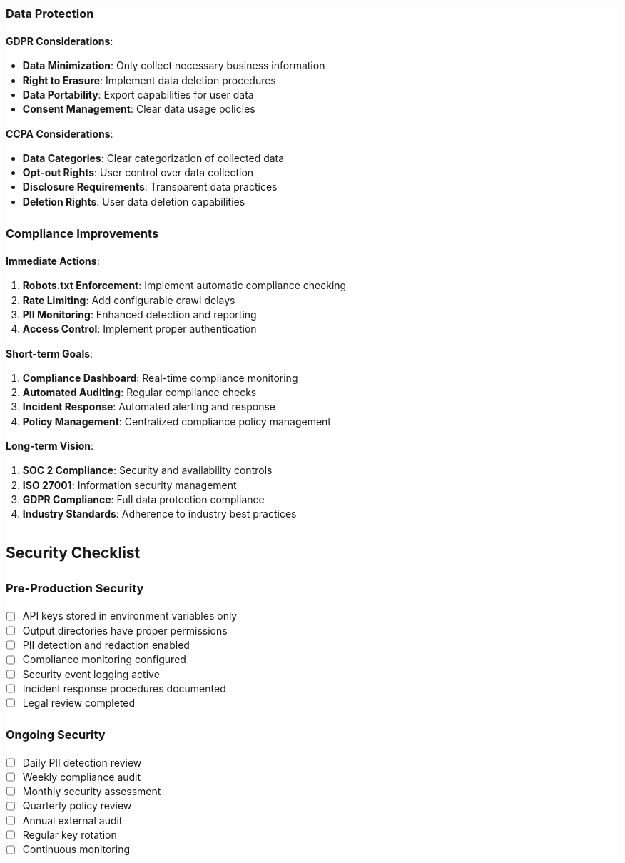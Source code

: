 ### Data Protection

**GDPR Considerations**:
- **Data Minimization**: Only collect necessary business information
- **Right to Erasure**: Implement data deletion procedures
- **Data Portability**: Export capabilities for user data
- **Consent Management**: Clear data usage policies

**CCPA Considerations**:
- **Data Categories**: Clear categorization of collected data
- **Opt-out Rights**: User control over data collection
- **Disclosure Requirements**: Transparent data practices
- **Deletion Rights**: User data deletion capabilities

### Compliance Improvements

**Immediate Actions**:
1. **Robots.txt Enforcement**: Implement automatic compliance checking
2. **Rate Limiting**: Add configurable crawl delays
3. **PII Monitoring**: Enhanced detection and reporting
4. **Access Control**: Implement proper authentication

**Short-term Goals**:
1. **Compliance Dashboard**: Real-time compliance monitoring
2. **Automated Auditing**: Regular compliance checks
3. **Incident Response**: Automated alerting and response
4. **Policy Management**: Centralized compliance policy management

**Long-term Vision**:
1. **SOC 2 Compliance**: Security and availability controls
2. **ISO 27001**: Information security management
3. **GDPR Compliance**: Full data protection compliance
4. **Industry Standards**: Adherence to industry best practices

## Security Checklist

### Pre-Production Security

- [ ] API keys stored in environment variables only
- [ ] Output directories have proper permissions
- [ ] PII detection and redaction enabled
- [ ] Compliance monitoring configured
- [ ] Security event logging active
- [ ] Incident response procedures documented
- [ ] Legal review completed

### Ongoing Security

- [ ] Daily PII detection review
- [ ] Weekly compliance audit
- [ ] Monthly security assessment
- [ ] Quarterly policy review
- [ ] Annual external audit
- [ ] Regular key rotation
- [ ] Continuous monitoring
